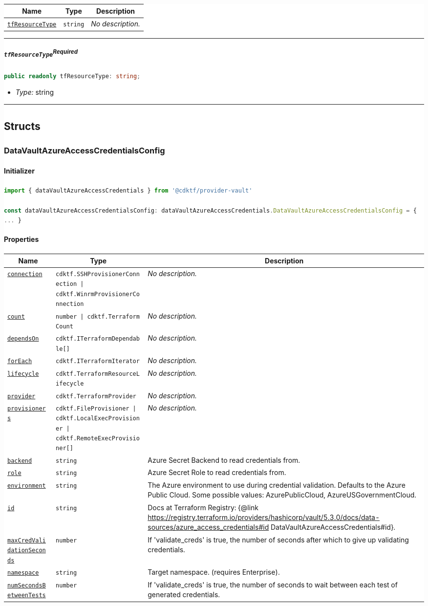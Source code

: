 | **Name** | **Type** | **Description** |
| --- | --- | --- |
| <code><a href="#@cdktf/provider-vault.dataVaultAzureAccessCredentials.DataVaultAzureAccessCredentials.property.tfResourceType">tfResourceType</a></code> | <code>string</code> | *No description.* |

---

##### `tfResourceType`<sup>Required</sup> <a name="tfResourceType" id="@cdktf/provider-vault.dataVaultAzureAccessCredentials.DataVaultAzureAccessCredentials.property.tfResourceType"></a>

```typescript
public readonly tfResourceType: string;
```

- *Type:* string

---

## Structs <a name="Structs" id="Structs"></a>

### DataVaultAzureAccessCredentialsConfig <a name="DataVaultAzureAccessCredentialsConfig" id="@cdktf/provider-vault.dataVaultAzureAccessCredentials.DataVaultAzureAccessCredentialsConfig"></a>

#### Initializer <a name="Initializer" id="@cdktf/provider-vault.dataVaultAzureAccessCredentials.DataVaultAzureAccessCredentialsConfig.Initializer"></a>

```typescript
import { dataVaultAzureAccessCredentials } from '@cdktf/provider-vault'

const dataVaultAzureAccessCredentialsConfig: dataVaultAzureAccessCredentials.DataVaultAzureAccessCredentialsConfig = { ... }
```

#### Properties <a name="Properties" id="Properties"></a>

| **Name** | **Type** | **Description** |
| --- | --- | --- |
| <code><a href="#@cdktf/provider-vault.dataVaultAzureAccessCredentials.DataVaultAzureAccessCredentialsConfig.property.connection">connection</a></code> | <code>cdktf.SSHProvisionerConnection \| cdktf.WinrmProvisionerConnection</code> | *No description.* |
| <code><a href="#@cdktf/provider-vault.dataVaultAzureAccessCredentials.DataVaultAzureAccessCredentialsConfig.property.count">count</a></code> | <code>number \| cdktf.TerraformCount</code> | *No description.* |
| <code><a href="#@cdktf/provider-vault.dataVaultAzureAccessCredentials.DataVaultAzureAccessCredentialsConfig.property.dependsOn">dependsOn</a></code> | <code>cdktf.ITerraformDependable[]</code> | *No description.* |
| <code><a href="#@cdktf/provider-vault.dataVaultAzureAccessCredentials.DataVaultAzureAccessCredentialsConfig.property.forEach">forEach</a></code> | <code>cdktf.ITerraformIterator</code> | *No description.* |
| <code><a href="#@cdktf/provider-vault.dataVaultAzureAccessCredentials.DataVaultAzureAccessCredentialsConfig.property.lifecycle">lifecycle</a></code> | <code>cdktf.TerraformResourceLifecycle</code> | *No description.* |
| <code><a href="#@cdktf/provider-vault.dataVaultAzureAccessCredentials.DataVaultAzureAccessCredentialsConfig.property.provider">provider</a></code> | <code>cdktf.TerraformProvider</code> | *No description.* |
| <code><a href="#@cdktf/provider-vault.dataVaultAzureAccessCredentials.DataVaultAzureAccessCredentialsConfig.property.provisioners">provisioners</a></code> | <code>cdktf.FileProvisioner \| cdktf.LocalExecProvisioner \| cdktf.RemoteExecProvisioner[]</code> | *No description.* |
| <code><a href="#@cdktf/provider-vault.dataVaultAzureAccessCredentials.DataVaultAzureAccessCredentialsConfig.property.backend">backend</a></code> | <code>string</code> | Azure Secret Backend to read credentials from. |
| <code><a href="#@cdktf/provider-vault.dataVaultAzureAccessCredentials.DataVaultAzureAccessCredentialsConfig.property.role">role</a></code> | <code>string</code> | Azure Secret Role to read credentials from. |
| <code><a href="#@cdktf/provider-vault.dataVaultAzureAccessCredentials.DataVaultAzureAccessCredentialsConfig.property.environment">environment</a></code> | <code>string</code> | The Azure environment to use during credential validation. Defaults to the Azure Public Cloud. Some possible values: AzurePublicCloud, AzureUSGovernmentCloud. |
| <code><a href="#@cdktf/provider-vault.dataVaultAzureAccessCredentials.DataVaultAzureAccessCredentialsConfig.property.id">id</a></code> | <code>string</code> | Docs at Terraform Registry: {@link https://registry.terraform.io/providers/hashicorp/vault/5.3.0/docs/data-sources/azure_access_credentials#id DataVaultAzureAccessCredentials#id}. |
| <code><a href="#@cdktf/provider-vault.dataVaultAzureAccessCredentials.DataVaultAzureAccessCredentialsConfig.property.maxCredValidationSeconds">maxCredValidationSeconds</a></code> | <code>number</code> | If 'validate_creds' is true, the number of seconds after which to give up validating credentials. |
| <code><a href="#@cdktf/provider-vault.dataVaultAzureAccessCredentials.DataVaultAzureAccessCredentialsConfig.property.namespace">namespace</a></code> | <code>string</code> | Target namespace. (requires Enterprise). |
| <code><a href="#@cdktf/provider-vault.dataVaultAzureAccessCredentials.DataVaultAzureAccessCredentialsConfig.property.numSecondsBetweenTests">numSecondsBetweenTests</a></code> | <code>number</code> | If 'validate_creds' is true, the number of seconds to wait between each test of generated credentials. |